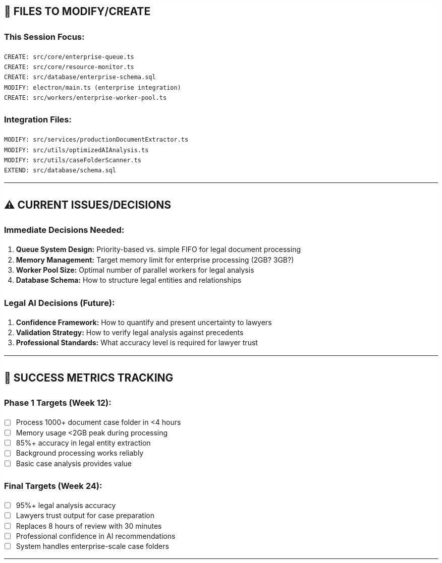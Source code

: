 
## 📝 FILES TO MODIFY/CREATE

### **This Session Focus:**
```
CREATE: src/core/enterprise-queue.ts
CREATE: src/core/resource-monitor.ts  
CREATE: src/database/enterprise-schema.sql
MODIFY: electron/main.ts (enterprise integration)
CREATE: src/workers/enterprise-worker-pool.ts
```

### **Integration Files:**
```
MODIFY: src/services/productionDocumentExtractor.ts
MODIFY: src/utils/optimizedAIAnalysis.ts
MODIFY: src/utils/caseFolderScanner.ts
EXTEND: src/database/schema.sql
```

---

## ⚠️ CURRENT ISSUES/DECISIONS

### **Immediate Decisions Needed:**
1. **Queue System Design:** Priority-based vs. simple FIFO for legal document processing
2. **Memory Management:** Target memory limit for enterprise processing (2GB? 3GB?)
3. **Worker Pool Size:** Optimal number of parallel workers for legal analysis
4. **Database Schema:** How to structure legal entities and relationships

### **Legal AI Decisions (Future):**
1. **Confidence Framework:** How to quantify and present uncertainty to lawyers
2. **Validation Strategy:** How to verify legal analysis against precedents
3. **Professional Standards:** What accuracy level is required for lawyer trust

---

## 🎯 SUCCESS METRICS TRACKING

### **Phase 1 Targets (Week 12):**
- [ ] Process 1000+ document case folder in <4 hours
- [ ] Memory usage <2GB peak during processing
- [ ] 85%+ accuracy in legal entity extraction
- [ ] Background processing works reliably
- [ ] Basic case analysis provides value

### **Final Targets (Week 24):**
- [ ] 95%+ legal analysis accuracy
- [ ] Lawyers trust output for case preparation
- [ ] Replaces 8 hours of review with 30 minutes
- [ ] Professional confidence in AI recommendations
- [ ] System handles enterprise-scale case folders

---